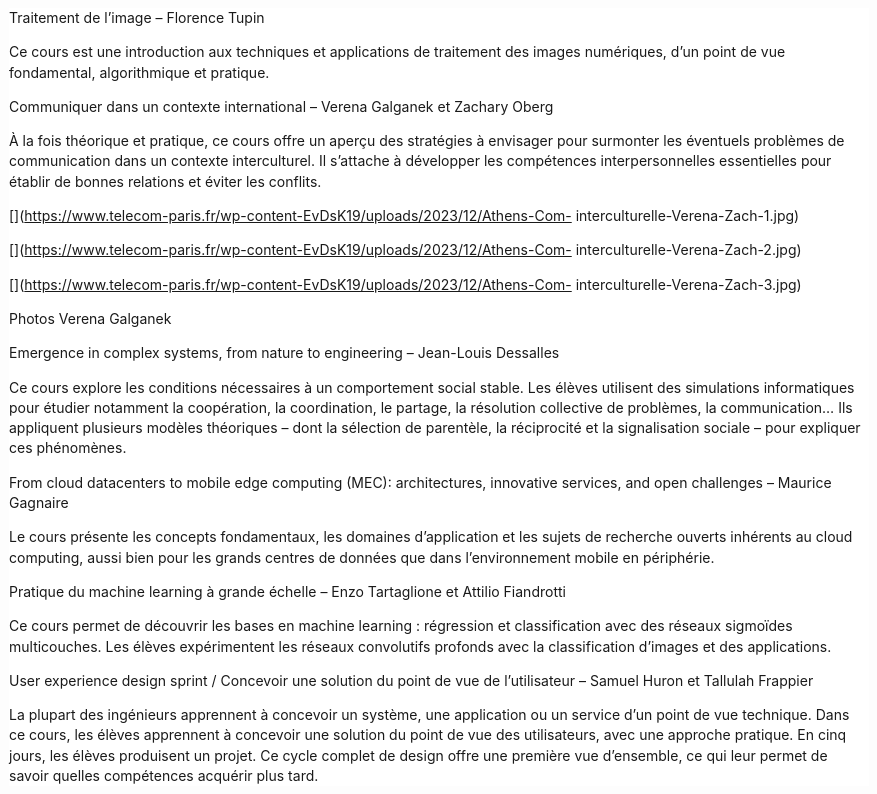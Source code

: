 Traitement de l’image – Florence Tupin

Ce cours est une introduction aux techniques et applications de traitement des
images numériques, d’un point de vue fondamental, algorithmique et pratique.

Communiquer dans un contexte international – Verena Galganek et Zachary Oberg

À la fois théorique et pratique, ce cours offre un aperçu des stratégies à
envisager pour surmonter les éventuels problèmes de communication dans un
contexte interculturel. Il s’attache à développer les compétences
interpersonnelles essentielles pour établir de bonnes relations et éviter les
conflits.

[](https://www.telecom-paris.fr/wp-content-EvDsK19/uploads/2023/12/Athens-Com-
interculturelle-Verena-Zach-1.jpg)

[](https://www.telecom-paris.fr/wp-content-EvDsK19/uploads/2023/12/Athens-Com-
interculturelle-Verena-Zach-2.jpg)

[](https://www.telecom-paris.fr/wp-content-EvDsK19/uploads/2023/12/Athens-Com-
interculturelle-Verena-Zach-3.jpg)

Photos Verena Galganek

Emergence in complex systems, from nature to engineering – Jean-Louis
Dessalles

Ce cours explore les conditions nécessaires à un comportement social stable.
Les élèves utilisent des simulations informatiques pour étudier notamment la
coopération, la coordination, le partage, la résolution collective de
problèmes, la communication… Ils appliquent plusieurs modèles théoriques –
dont la sélection de parentèle, la réciprocité et la signalisation sociale –
pour expliquer ces phénomènes.

From cloud datacenters to mobile edge computing (MEC): architectures,
innovative services, and open challenges – Maurice Gagnaire

Le cours présente les concepts fondamentaux, les domaines d’application et les
sujets de recherche ouverts inhérents au cloud computing, aussi bien pour les
grands centres de données que dans l’environnement mobile en périphérie.

Pratique du machine learning à grande échelle – Enzo Tartaglione et Attilio
Fiandrotti

Ce cours permet de découvrir les bases en machine learning : régression et
classification avec des réseaux sigmoïdes multicouches. Les élèves
expérimentent les réseaux convolutifs profonds avec la classification d’images
et des applications.

User experience design sprint / Concevoir une solution du point de vue de
l’utilisateur – Samuel Huron et Tallulah Frappier

La plupart des ingénieurs apprennent à concevoir un système, une application
ou un service d’un point de vue technique. Dans ce cours, les élèves
apprennent à concevoir une solution du point de vue des utilisateurs, avec une
approche pratique. En cinq jours, les élèves produisent un projet. Ce cycle
complet de design offre une première vue d’ensemble, ce qui leur permet de
savoir quelles compétences acquérir plus tard.
